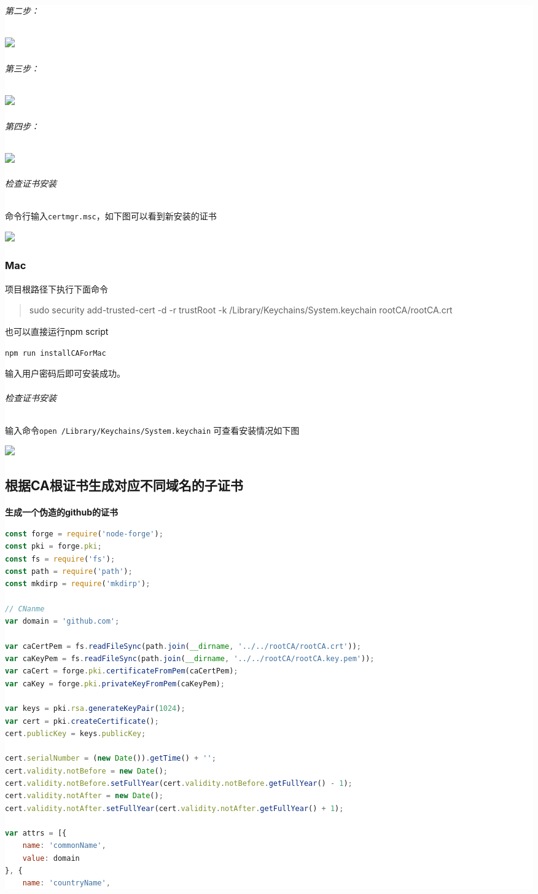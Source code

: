 ###### 第二步：
<img src="img/Chapter3/installCAForWinStep1.png" width="550px" >  

###### 第三步：
<img src="img/Chapter3/installCAForWinStep2.png" width="550px" >  

###### 第四步：
<img src="img/Chapter3/installCAForWinStep3.png" width="550px" >  

###### 检查证书安装
命令行输入`certmgr.msc`，如下图可以看到新安装的证书

<img src="img/Chapter3/winCa.png" width="550px" >  

### Mac
项目根路径下执行下面命令
> sudo security add-trusted-cert -d -r trustRoot -k /Library/Keychains/System.keychain rootCA/rootCA.crt

也可以直接运行npm script
```
npm run installCAForMac
```
输入用户密码后即可安装成功。  

###### 检查证书安装
输入命令`open /Library/Keychains/System.keychain` 可查看安装情况如下图  

<img src="img/Chapter3/keychain_access.png" width="550px" >  

## 根据CA根证书生成对应不同域名的子证书

**生成一个伪造的github的证书**
```javascript
const forge = require('node-forge');
const pki = forge.pki;
const fs = require('fs');
const path = require('path');
const mkdirp = require('mkdirp');

// CNanme
var domain = 'github.com';

var caCertPem = fs.readFileSync(path.join(__dirname, '../../rootCA/rootCA.crt'));
var caKeyPem = fs.readFileSync(path.join(__dirname, '../../rootCA/rootCA.key.pem'));
var caCert = forge.pki.certificateFromPem(caCertPem);
var caKey = forge.pki.privateKeyFromPem(caKeyPem);

var keys = pki.rsa.generateKeyPair(1024);
var cert = pki.createCertificate();
cert.publicKey = keys.publicKey;

cert.serialNumber = (new Date()).getTime() + '';
cert.validity.notBefore = new Date();
cert.validity.notBefore.setFullYear(cert.validity.notBefore.getFullYear() - 1);
cert.validity.notAfter = new Date();
cert.validity.notAfter.setFullYear(cert.validity.notAfter.getFullYear() + 1);

var attrs = [{
    name: 'commonName',
    value: domain
}, {
    name: 'countryName',
```
